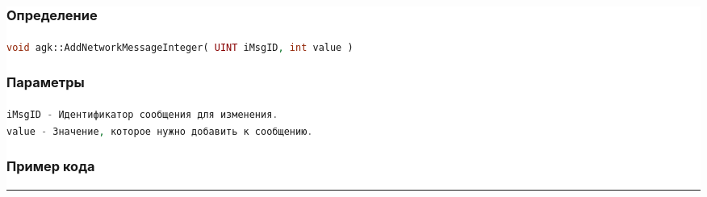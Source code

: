 ### Определение
```php
void agk::AddNetworkMessageInteger( UINT iMsgID, int value )
```
### Параметры
```php
iMsgID - Идентификатор сообщения для изменения.
value - Значение, которое нужно добавить к сообщению.
```
### Пример кода
---